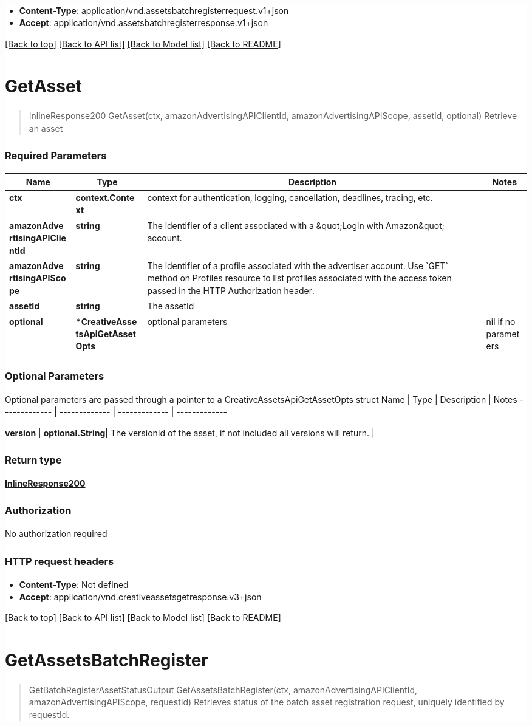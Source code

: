  - **Content-Type**: application/vnd.assetsbatchregisterrequest.v1+json
 - **Accept**: application/vnd.assetsbatchregisterresponse.v1+json

[[Back to top]](#) [[Back to API list]](../README.md#documentation-for-api-endpoints) [[Back to Model list]](../README.md#documentation-for-models) [[Back to README]](../README.md)

# **GetAsset**
> InlineResponse200 GetAsset(ctx, amazonAdvertisingAPIClientId, amazonAdvertisingAPIScope, assetId, optional)
Retrieve an asset

### Required Parameters

Name | Type | Description  | Notes
------------- | ------------- | ------------- | -------------
 **ctx** | **context.Context** | context for authentication, logging, cancellation, deadlines, tracing, etc.
  **amazonAdvertisingAPIClientId** | **string**| The identifier of a client associated with a \&quot;Login with Amazon\&quot; account. | 
  **amazonAdvertisingAPIScope** | **string**| The identifier of a profile associated with the advertiser account. Use &#x60;GET&#x60; method on Profiles resource to list profiles associated with the access token passed in the HTTP Authorization header. | 
  **assetId** | **string**| The assetId | 
 **optional** | ***CreativeAssetsApiGetAssetOpts** | optional parameters | nil if no parameters

### Optional Parameters
Optional parameters are passed through a pointer to a CreativeAssetsApiGetAssetOpts struct
Name | Type | Description  | Notes
------------- | ------------- | ------------- | -------------



 **version** | **optional.String**| The versionId of the asset, if not included all versions will return. | 

### Return type

[**InlineResponse200**](inline_response_200.md)

### Authorization

No authorization required

### HTTP request headers

 - **Content-Type**: Not defined
 - **Accept**: application/vnd.creativeassetsgetresponse.v3+json

[[Back to top]](#) [[Back to API list]](../README.md#documentation-for-api-endpoints) [[Back to Model list]](../README.md#documentation-for-models) [[Back to README]](../README.md)

# **GetAssetsBatchRegister**
> GetBatchRegisterAssetStatusOutput GetAssetsBatchRegister(ctx, amazonAdvertisingAPIClientId, amazonAdvertisingAPIScope, requestId)
Retrieves status of the batch asset registration request, uniquely identified by requestId.
